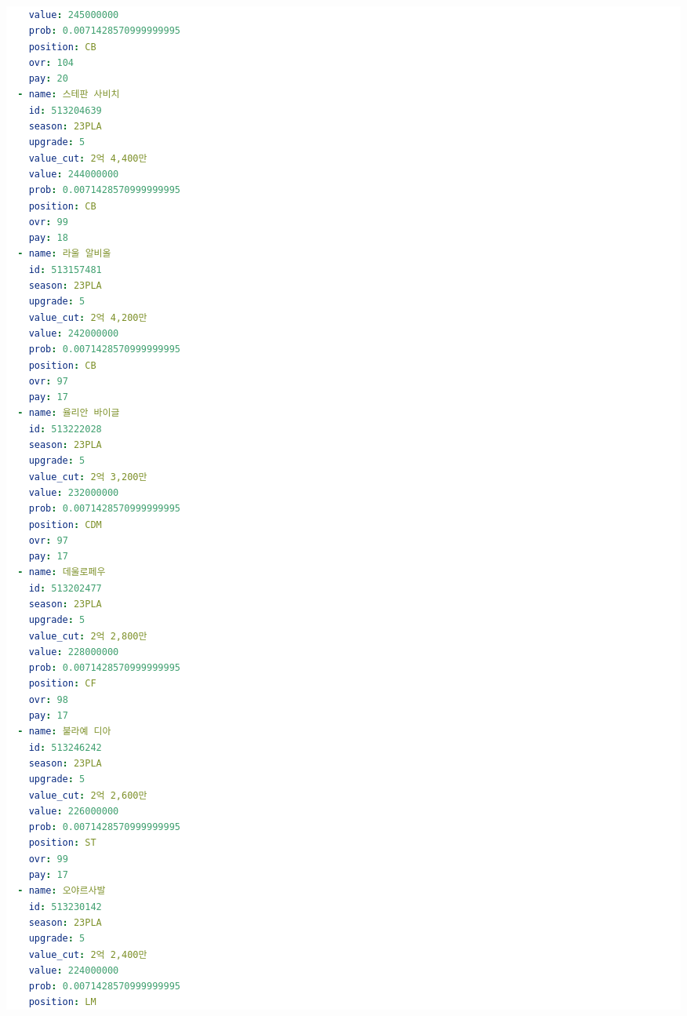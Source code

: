 ```yaml
    value: 245000000
    prob: 0.0071428570999999995
    position: CB
    ovr: 104
    pay: 20
  - name: 스테판 사비치
    id: 513204639
    season: 23PLA
    upgrade: 5
    value_cut: 2억 4,400만
    value: 244000000
    prob: 0.0071428570999999995
    position: CB
    ovr: 99
    pay: 18
  - name: 라울 알비올
    id: 513157481
    season: 23PLA
    upgrade: 5
    value_cut: 2억 4,200만
    value: 242000000
    prob: 0.0071428570999999995
    position: CB
    ovr: 97
    pay: 17
  - name: 율리안 바이글
    id: 513222028
    season: 23PLA
    upgrade: 5
    value_cut: 2억 3,200만
    value: 232000000
    prob: 0.0071428570999999995
    position: CDM
    ovr: 97
    pay: 17
  - name: 데울로페우
    id: 513202477
    season: 23PLA
    upgrade: 5
    value_cut: 2억 2,800만
    value: 228000000
    prob: 0.0071428570999999995
    position: CF
    ovr: 98
    pay: 17
  - name: 불라예 디아
    id: 513246242
    season: 23PLA
    upgrade: 5
    value_cut: 2억 2,600만
    value: 226000000
    prob: 0.0071428570999999995
    position: ST
    ovr: 99
    pay: 17
  - name: 오야르사발
    id: 513230142
    season: 23PLA
    upgrade: 5
    value_cut: 2억 2,400만
    value: 224000000
    prob: 0.0071428570999999995
    position: LM
```